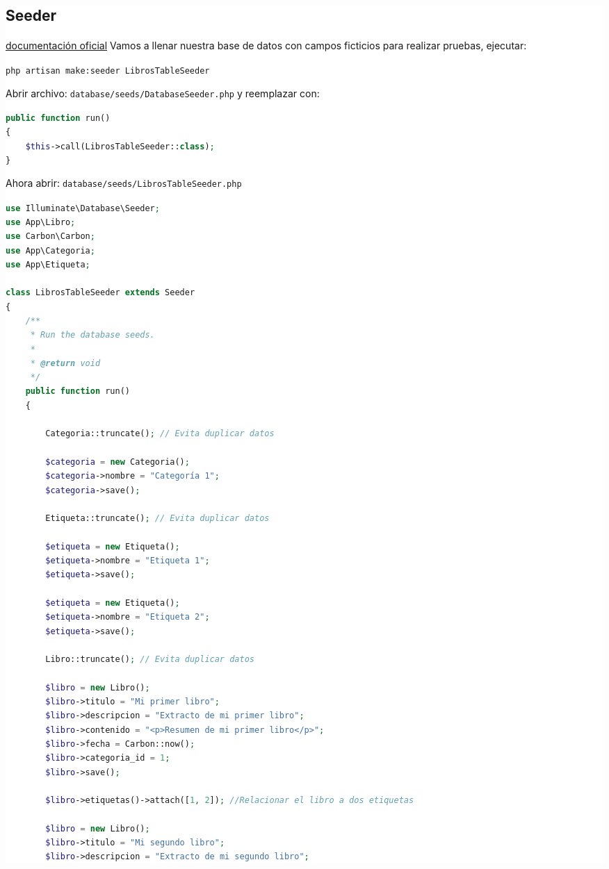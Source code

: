## Seeder
[documentación oficial](https://laravel.com/docs/5.8/seeding#writing-seeders)
Vamos a llenar nuestra base de datos con campos ficticios para realizar pruebas, ejecutar:
```
php artisan make:seeder LibrosTableSeeder
```

Abrir archivo: ``database/seeds/DatabaseSeeder.php`` y reemplazar con:
```php
public function run()
{
    $this->call(LibrosTableSeeder::class);
}
```

Ahora abrir: ``database/seeds/LibrosTableSeeder.php``
```php
use Illuminate\Database\Seeder;
use App\Libro;
use Carbon\Carbon;
use App\Categoria;
use App\Etiqueta;

class LibrosTableSeeder extends Seeder
{
    /**
     * Run the database seeds.
     *
     * @return void
     */
    public function run()
    {

        Categoria::truncate(); // Evita duplicar datos

        $categoria = new Categoria();
        $categoria->nombre = "Categoría 1";
        $categoria->save();

        Etiqueta::truncate(); // Evita duplicar datos

        $etiqueta = new Etiqueta();
        $etiqueta->nombre = "Etiqueta 1";
        $etiqueta->save();

        $etiqueta = new Etiqueta();
        $etiqueta->nombre = "Etiqueta 2";
        $etiqueta->save();

        Libro::truncate(); // Evita duplicar datos

        $libro = new Libro();
        $libro->titulo = "Mi primer libro";
        $libro->descripcion = "Extracto de mi primer libro";
        $libro->contenido = "<p>Resumen de mi primer libro</p>";
        $libro->fecha = Carbon::now();
        $libro->categoria_id = 1;
        $libro->save();
        
        $libro->etiquetas()->attach([1, 2]); //Relacionar el libro a dos etiquetas
        
        $libro = new Libro();
        $libro->titulo = "Mi segundo libro";
        $libro->descripcion = "Extracto de mi segundo libro";
```